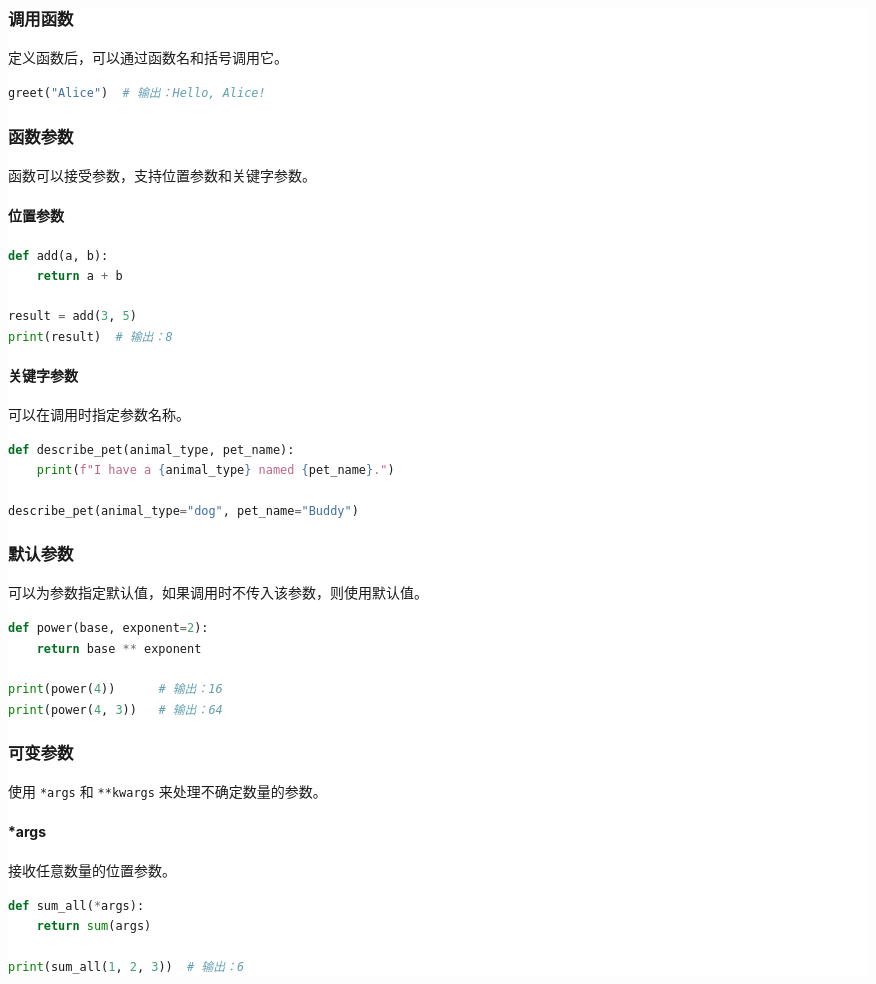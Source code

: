### 调用函数

定义函数后，可以通过函数名和括号调用它。

```python
greet("Alice")  # 输出：Hello, Alice!
```

### 函数参数

函数可以接受参数，支持位置参数和关键字参数。

#### 位置参数

```python
def add(a, b):
    return a + b

result = add(3, 5)
print(result)  # 输出：8
```

#### 关键字参数

可以在调用时指定参数名称。

```python
def describe_pet(animal_type, pet_name):
    print(f"I have a {animal_type} named {pet_name}.")

describe_pet(animal_type="dog", pet_name="Buddy")
```

### 默认参数

可以为参数指定默认值，如果调用时不传入该参数，则使用默认值。

```python
def power(base, exponent=2):
    return base ** exponent

print(power(4))      # 输出：16
print(power(4, 3))   # 输出：64
```

### 可变参数

使用 `*args` 和 `**kwargs` 来处理不确定数量的参数。

#### *args

接收任意数量的位置参数。

```python
def sum_all(*args):
    return sum(args)

print(sum_all(1, 2, 3))  # 输出：6
```
